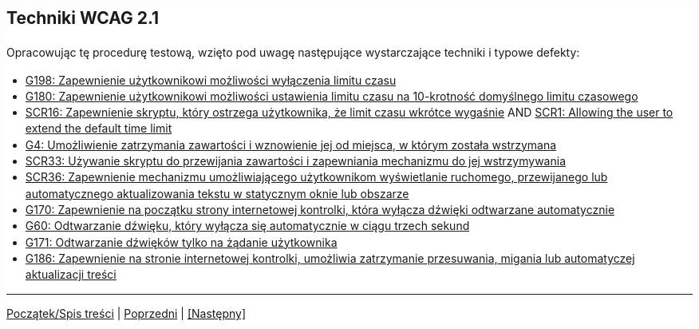 ## Techniki WCAG 2.1
Opracowując tę procedurę testową, wzięto pod uwagę następujące wystarczające techniki i typowe defekty:
-   [G198: Zapewnienie użytkownikowi możliwości wyłączenia limitu czasu](https://www.w3.org/TR/WCAG20-TECHS/G198.html)
-   [G180: Zapewnienie użytkownikowi możliwości ustawienia limitu czasu na 10-krotność domyślnego limitu czasowego](https://www.w3.org/TR/WCAG20-TECHS/G180.html)
-   [SCR16: Zapewnienie skryptu, który ostrzega użytkownika, że limit czasu wkrótce wygaśnie](https://www.w3.org/TR/WCAG20-TECHS/SCR16.html) AND [SCR1: Allowing the user to extend the default time limit](https://www.w3.org/TR/WCAG20-TECHS/SCR1.html)
-   [G4: Umożliwienie zatrzymania zawartości i wznowienie jej od miejsca, w którym została wstrzymana](https://www.w3.org/TR/WCAG20-TECHS/G4.html)
-   [SCR33: Używanie skryptu do przewijania zawartości i zapewniania mechanizmu do jej wstrzymywania](https://www.w3.org/TR/WCAG20-TECHS/SCR33.html)
-   [SCR36: Zapewnienie mechanizmu umożliwiającego użytkownikom wyświetlanie ruchomego, przewijanego lub automatycznego aktualizowania tekstu w statycznym oknie lub obszarze](https://www.w3.org/TR/WCAG20-TECHS/SCR36.html)
-   [G170: Zapewnienie na początku strony internetowej kontrolki, która wyłącza dźwięki odtwarzane automatycznie](https://www.w3.org/TR/2016/NOTE-WCAG20-TECHS-20161007/G170)
-   [G60: Odtwarzanie dźwięku, który wyłącza się automatycznie w ciągu trzech sekund](https://www.w3.org/TR/WCAG20-TECHS/G60.html)
-   [G171: Odtwarzanie dźwięków tylko na żądanie użytkownika](https://www.w3.org/TR/WCAG20-TECHS/G171.html)
-   [G186: Zapewnienie na stronie internetowej kontrolki, umożliwia zatrzymanie przesuwania, migania lub automatyczej aktualizacji treści](http://www.w3.org/TR/WCAG20-TECHS/G186)

----------------------------------------
[Początek/Spis treści](index.md) | [Poprzedni](20_WersjeAlternatywne.md) | [[Następny]](22_ZmianaRozmiaruTekstu.md)
